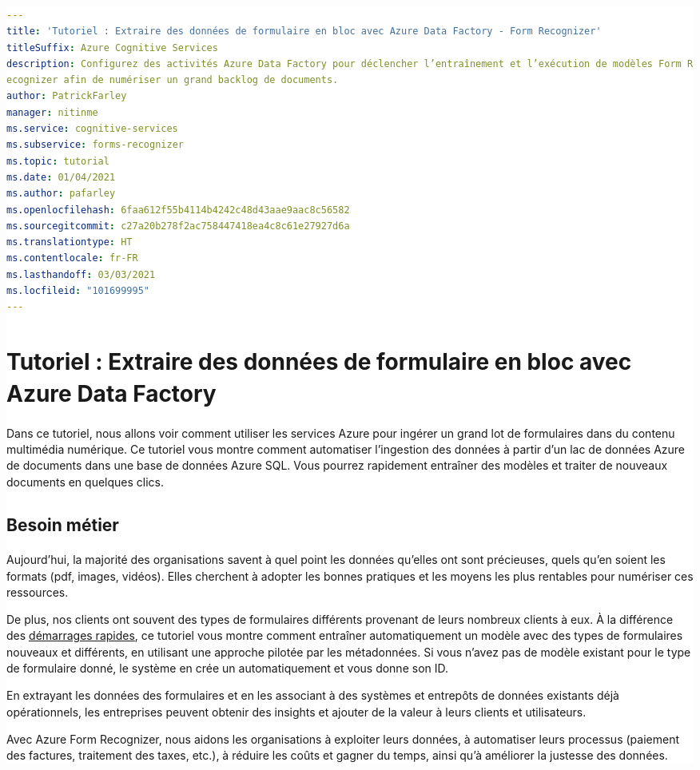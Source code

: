 ```yaml
---
title: 'Tutoriel : Extraire des données de formulaire en bloc avec Azure Data Factory - Form Recognizer'
titleSuffix: Azure Cognitive Services
description: Configurez des activités Azure Data Factory pour déclencher l’entraînement et l’exécution de modèles Form Recognizer afin de numériser un grand backlog de documents.
author: PatrickFarley
manager: nitinme
ms.service: cognitive-services
ms.subservice: forms-recognizer
ms.topic: tutorial
ms.date: 01/04/2021
ms.author: pafarley
ms.openlocfilehash: 6faa612f55b4114b4242c48d43aae9aac8c56582
ms.sourcegitcommit: c27a20b278f2ac758447418ea4c8c61e27927d6a
ms.translationtype: HT
ms.contentlocale: fr-FR
ms.lasthandoff: 03/03/2021
ms.locfileid: "101699995"
---
```

# <a name="tutorial-extract-form-data-in-bulk-using-azure-data-factory"></a>Tutoriel : Extraire des données de formulaire en bloc avec Azure Data Factory

Dans ce tutoriel, nous allons voir comment utiliser les services Azure pour ingérer un grand lot de formulaires dans du contenu multimédia numérique. Ce tutoriel vous montre comment automatiser l’ingestion des données à partir d’un lac de données Azure de documents dans une base de données Azure SQL. Vous pourrez rapidement entraîner des modèles et traiter de nouveaux documents en quelques clics.

## <a name="business-need"></a>Besoin métier

Aujourd’hui, la majorité des organisations savent à quel point les données qu’elles ont sont précieuses, quels qu’en soient les formats (pdf, images, vidéos). Elles cherchent à adopter les bonnes pratiques et les moyens les plus rentables pour numériser ces ressources.

De plus, nos clients ont souvent des types de formulaires différents provenant de leurs nombreux clients à eux. À la différence des [démarrages rapides](./quickstarts/client-library.md), ce tutoriel vous montre comment entraîner automatiquement un modèle avec des types de formulaires nouveaux et différents, en utilisant une approche pilotée par les métadonnées. Si vous n’avez pas de modèle existant pour le type de formulaire donné, le système en crée un automatiquement et vous donne son ID. 

En extrayant les données des formulaires et en les associant à des systèmes et entrepôts de données existants déjà opérationnels, les entreprises peuvent obtenir des insights et ajouter de la valeur à leurs clients et utilisateurs.

Avec Azure Form Recognizer, nous aidons les organisations à exploiter leurs données, à automatiser leurs processus (paiement des factures, traitement des taxes, etc.), à réduire les coûts et gagner du temps, ainsi qu’à améliorer la justesse des données.
